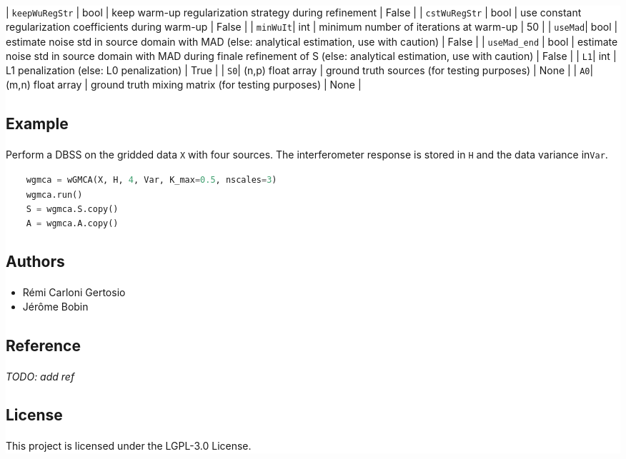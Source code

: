 | `keepWuRegStr`   | bool  | keep warm-up regularization strategy during refinement                                                        | False                     |
| `cstWuRegStr`      | bool                            | use constant regularization coefficients during warm-up                              | False                    |
| `minWuIt`| int                             | minimum number of iterations at warm-up                                                      | 50                      |
| `useMad`| bool             | estimate noise std in source domain with MAD (else: analytical estimation, use with caution)      | False                      |
| `useMad_end` | bool        | estimate noise std in source domain with MAD during finale refinement of S (else: analytical estimation, use with caution)      | False                   |
| `L1`| int            | L1 penalization (else: L0 penalization)                                                   | True                    |
| `S0`| (n,p) float array      | ground truth sources (for testing purposes)         | None              |
| `A0`| (m,n) float array      | ground truth mixing matrix (for testing purposes)         | None              |


<a name="example"></a>
## Example

Perform a DBSS on the gridded data `X` with four sources. The interferometer response is stored in `H` and the data variance in`Var`. 

```python
    wgmca = wGMCA(X, H, 4, Var, K_max=0.5, nscales=3)
    wgmca.run()
    S = wgmca.S.copy()
    A = wgmca.A.copy()
```

<a name="authors"></a>
## Authors

- Rémi Carloni Gertosio
- Jérôme Bobin

<a name="ref"></a>
## Reference

*TODO: add ref*

<a name="license"></a>
## License

This project is licensed under the LGPL-3.0 License.
